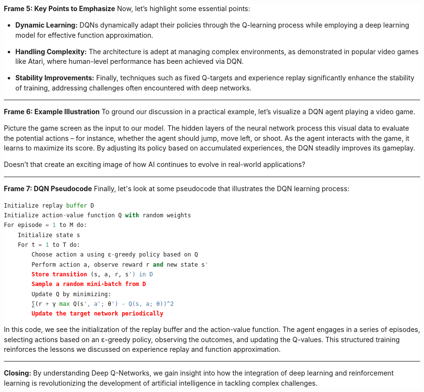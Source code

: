 
**Frame 5: Key Points to Emphasize**
Now, let’s highlight some essential points:

- **Dynamic Learning:** DQNs dynamically adapt their policies through the Q-learning process while employing a deep learning model for effective function approximation.

- **Handling Complexity:** The architecture is adept at managing complex environments, as demonstrated in popular video games like Atari, where human-level performance has been achieved via DQN.

- **Stability Improvements:** Finally, techniques such as fixed Q-targets and experience replay significantly enhance the stability of training, addressing challenges often encountered with deep networks.

---

**Frame 6: Example Illustration**
To ground our discussion in a practical example, let’s visualize a DQN agent playing a video game. 

Picture the game screen as the input to our model. The hidden layers of the neural network process this visual data to evaluate the potential actions – for instance, whether the agent should jump, move left, or shoot. As the agent interacts with the game, it learns to maximize its score. By adjusting its policy based on accumulated experiences, the DQN steadily improves its gameplay. 

Doesn’t that create an exciting image of how AI continues to evolve in real-world applications?

---

**Frame 7: DQN Pseudocode**
Finally, let's look at some pseudocode that illustrates the DQN learning process:

```python
Initialize replay buffer D
Initialize action-value function Q with random weights
For episode = 1 to M do:
    Initialize state s
    For t = 1 to T do:
        Choose action a using ε-greedy policy based on Q
        Perform action a, observe reward r and new state s'
        Store transition (s, a, r, s') in D
        Sample a random mini-batch from D
        Update Q by minimizing:
        ∑(r + γ max Q(s', a'; θ') - Q(s, a; θ))^2
        Update the target network periodically
```
In this code, we see the initialization of the replay buffer and the action-value function. The agent engages in a series of episodes, selecting actions based on an ε-greedy policy, observing the outcomes, and updating the Q-values. This structured training reinforces the lessons we discussed on experience replay and function approximation.

---

**Closing:**
By understanding Deep Q-Networks, we gain insight into how the integration of deep learning and reinforcement learning is revolutionizing the development of artificial intelligence in tackling complex challenges. 
